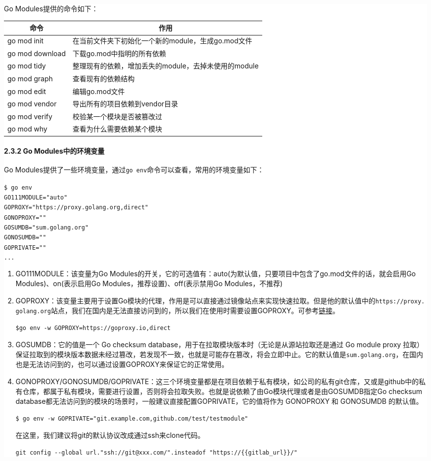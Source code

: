 Go Modules提供的命令如下：

| 命令            | 作用                                                 |
| --------------- | ---------------------------------------------------- |
| go mod init     | 在当前文件夹下初始化一个新的module，生成go.mod文件   |
| go mod download | 下载go.mod中指明的所有依赖                           |
| go mod tidy     | 整理现有的依赖，增加丢失的module，去掉未使用的module |
| go mod graph    | 查看现有的依赖结构                                   |
| go mod edit     | 编辑go.mod文件                                       |
| go mod vendor   | 导出所有的项目依赖到vendor目录                       |
| go mod verify   | 校验某一个模块是否被篡改过                           |
| go mod why      | 查看为什么需要依赖某个模块                           |

#### 2.3.2 Go Modules中的环境变量

Go Modules提供了一些环境变量，通过`go env`命令可以查看，常用的环境变量如下：

```shell
$ go env
GO111MODULE="auto"
GOPROXY="https://proxy.golang.org,direct"
GONOPROXY=""
GOSUMDB="sum.golang.org"
GONOSUMDB=""
GOPRIVATE=""
...
```

1. GO111MODULE：该变量为Go Modules的开关，它的可选值有：auto(为默认值，只要项目中包含了go.mod文件的话，就会启用Go Modules)、on(表示启用Go Modules，推荐设置)、off(表示禁用Go Modules，不推荐)

2. GOPROXY：该变量主要用于设置Go模块的代理，作用是可以直接通过镜像站点来实现快速拉取。但是他的默认值中的`https://proxy.golang.org`站点，我们在国内是无法直接访问到的，所以我们在使用时需要设置GOPROXY。可参考[链接](https://goproxy.io/zh/)。

   ```shell
   $go env -w GOPROXY=https://goproxy.io,direct
   ```

3. GOSUMDB：它的值是一个 Go checksum database，用于在拉取模块版本时（无论是从源站拉取还是通过 Go module proxy 拉取）保证拉取到的模块版本数据未经过篡改，若发现不一致，也就是可能存在篡改，将会立即中止。它的默认值是`sum.golang.org`，在国内也是无法访问到的，也可以通过设置GOPROXY来保证它的正常使用。

4. GONOPROXY/GONOSUMDB/GOPRIVATE：这三个环境变量都是在项目依赖于私有模块，如公司的私有git仓库，又或是github中的私有仓库，都属于私有模块，需要进行设置，否则将会拉取失败。也就是说依赖了由Go模块代理或者是由GOSUMDB指定Go checksum database都无法访问到的模块的场景时，一般建议直接配置GOPRIVATE，它的值将作为 GONOPROXY 和 GONOSUMDB 的默认值。

   ```shell
   $ go env -w GOPRIVATE="git.example.com,github.com/test/testmodule"
   ```

   在这里，我们建议将git的默认协议改成通过ssh来clone代码。

   ```shell
   git config --global url."ssh://git@xxx.com/".insteadof "https://{{gitlab_url}}/" 
   ```
